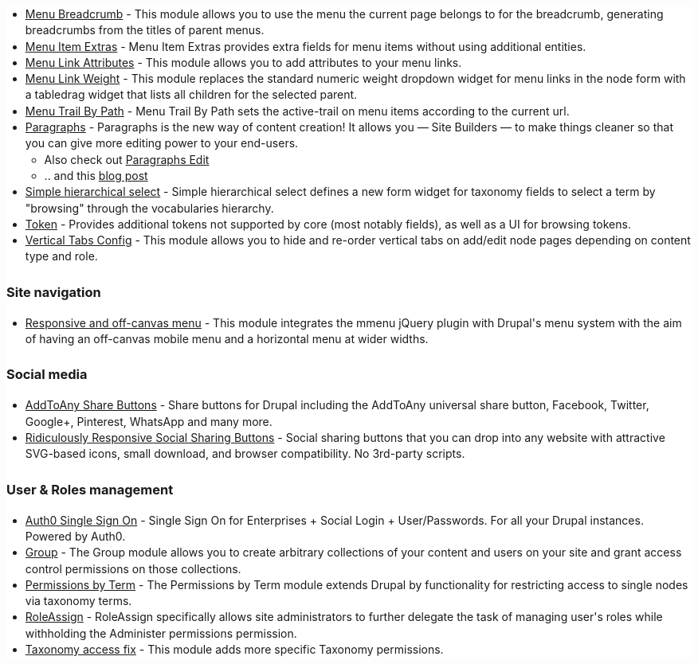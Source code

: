 - [Menu Breadcrumb](https://www.drupal.org/project/menu_breadcrumb) - This module allows you to use the menu the current page belongs to for the breadcrumb, generating breadcrumbs from the titles of parent menus.
- [Menu Item Extras](https://www.drupal.org/project/menu_item_extras) - Menu Item Extras provides extra fields for menu items without using additional entities.
- [Menu Link Attributes](https://www.drupal.org/project/menu_link_attributes) - This module allows you to add attributes to your menu links.
- [Menu Link Weight](https://www.drupal.org/project/menu_link_weight) - This module replaces the standard numeric weight dropdown widget for menu links in the node form with a tabledrag widget that lists all children for the selected parent.
- [Menu Trail By Path](https://www.drupal.org/project/menu_trail_by_path) - Menu Trail By Path sets the active-trail on menu items according to the current url.
- [Paragraphs](https://www.drupal.org/project/paragraphs) - Paragraphs is the new way of content creation! It allows you — Site Builders — to make things cleaner so that you can give more editing power to your end-users.
  - Also check out [Paragraphs Edit](https://www.drupal.org/project/paragraphs_edit)
  - .. and this [blog post](https://www.ostraining.com/blog/drupal/paragraphs-module/)
- [Simple hierarchical select](https://www.drupal.org/project/shs) - Simple hierarchical select defines a new form widget for taxonomy fields to select a term by "browsing" through the vocabularies hierarchy.
- [Token](https://www.drupal.org/project/token) - Provides additional tokens not supported by core (most notably fields), as well as a UI for browsing tokens.
- [Vertical Tabs Config](https://www.drupal.org/project/vertical_tabs_config) - This module allows you to hide and re-order vertical tabs on add/edit node pages depending on content type and role.

### Site navigation
- [Responsive and off-canvas menu](https://www.drupal.org/project/responsive_menu) - This module integrates the mmenu jQuery plugin with Drupal's menu system with the aim of having an off-canvas mobile menu and a horizontal menu at wider widths.

### Social media
- [AddToAny Share Buttons](https://www.drupal.org/project/addtoany) - Share buttons for Drupal including the AddToAny universal share button, Facebook, Twitter, Google+, Pinterest, WhatsApp and many more.
- [Ridiculously Responsive Social Sharing Buttons](https://www.drupal.org/project/rrssb) - Social sharing buttons that you can drop into any website with attractive SVG-based icons, small download, and browser compatibility. No 3rd-party scripts.

### User & Roles management
- [Auth0 Single Sign On](https://www.drupal.org/project/auth0) - Single Sign On for Enterprises + Social Login + User/Passwords. For all your Drupal instances. Powered by Auth0.
- [Group](https://www.drupal.org/project/group) - The Group module allows you to create arbitrary collections of your content and users on your site and grant access control permissions on those collections.
- [Permissions by Term](https://www.drupal.org/project/permissions_by_term) - The Permissions by Term module extends Drupal by functionality for restricting access to single nodes via taxonomy terms.
- [RoleAssign](https://www.drupal.org/project/roleassign) - RoleAssign specifically allows site administrators to further delegate the task of managing user's roles while withholding the Administer permissions permission.
- [Taxonomy access fix](https://www.drupal.org/project/taxonomy_access_fix) - This module adds more specific Taxonomy permissions.
